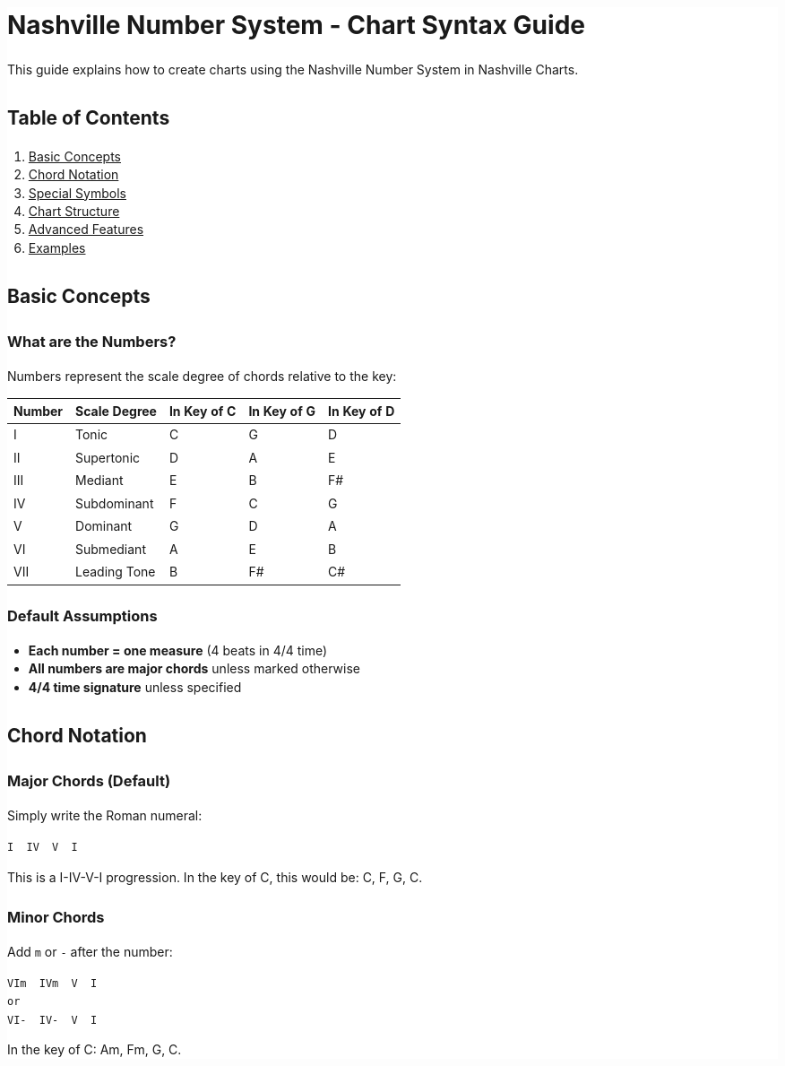 # Nashville Number System - Chart Syntax Guide

This guide explains how to create charts using the Nashville Number System in Nashville Charts.

## Table of Contents
1. [Basic Concepts](#basic-concepts)
2. [Chord Notation](#chord-notation)
3. [Special Symbols](#special-symbols)
4. [Chart Structure](#chart-structure)
5. [Advanced Features](#advanced-features)
6. [Examples](#examples)

## Basic Concepts

### What are the Numbers?

Numbers represent the scale degree of chords relative to the key:

| Number | Scale Degree | In Key of C | In Key of G | In Key of D |
|--------|--------------|-------------|-------------|-------------|
| I      | Tonic        | C           | G           | D           |
| II     | Supertonic   | D           | A           | E           |
| III    | Mediant      | E           | B           | F#          |
| IV     | Subdominant  | F           | C           | G           |
| V      | Dominant     | G           | D           | A           |
| VI     | Submediant   | A           | E           | B           |
| VII    | Leading Tone | B           | F#          | C#          |

### Default Assumptions
- **Each number = one measure** (4 beats in 4/4 time)
- **All numbers are major chords** unless marked otherwise
- **4/4 time signature** unless specified

## Chord Notation

### Major Chords (Default)
Simply write the Roman numeral:
```
I  IV  V  I
```
This is a I-IV-V-I progression. In the key of C, this would be: C, F, G, C.

### Minor Chords
Add `m` or `-` after the number:
```
VIm  IVm  V  I
or
VI-  IV-  V  I
```
In the key of C: Am, Fm, G, C.
